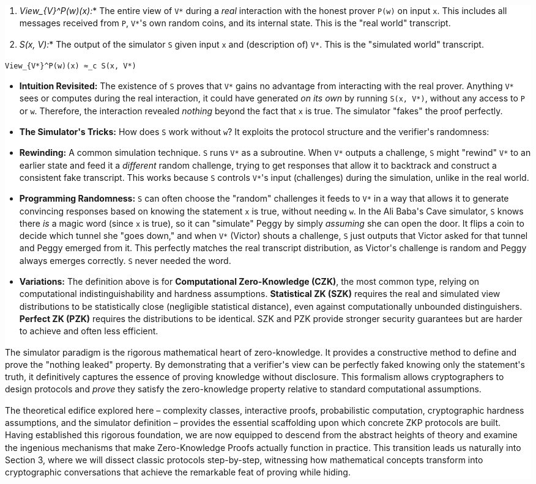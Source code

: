 1.  **View_{V*}^P(w)(x):** The entire view of `V*` during a *real* interaction with the honest prover `P(w)` on input `x`. This includes all messages received from `P`, `V*`'s own random coins, and its internal state. This is the "real world" transcript.

2.  **S(x, V*):** The output of the simulator `S` given input `x` and (description of) `V*`. This is the "simulated world" transcript.

`View_{V*}^P(w)(x) ≈_c S(x, V*)`

*   **Intuition Revisited:** The existence of `S` proves that `V*` gains no advantage from interacting with the real prover. Anything `V*` sees or computes during the real interaction, it could have generated *on its own* by running `S(x, V*)`, without any access to `P` or `w`. Therefore, the interaction revealed *nothing* beyond the fact that `x` is true. The simulator "fakes" the proof perfectly.

*   **The Simulator's Tricks:** How does `S` work without `w`? It exploits the protocol structure and the verifier's randomness:

*   **Rewinding:** A common simulation technique. `S` runs `V*` as a subroutine. When `V*` outputs a challenge, `S` might "rewind" `V*` to an earlier state and feed it a *different* random challenge, trying to get responses that allow it to backtrack and construct a consistent fake transcript. This works because `S` controls `V*`'s input (challenges) during the simulation, unlike in the real world.

*   **Programming Randomness:** `S` can often choose the "random" challenges it feeds to `V*` in a way that allows it to generate convincing responses based on knowing the statement `x` is true, without needing `w`. In the Ali Baba's Cave simulator, `S` knows there *is* a magic word (since `x` is true), so it can "simulate" Peggy by simply *assuming* she can open the door. It flips a coin to decide which tunnel she "goes down," and when `V*` (Victor) shouts a challenge, `S` just outputs that Victor asked for that tunnel and Peggy emerged from it. This perfectly matches the real transcript distribution, as Victor's challenge is random and Peggy always emerges correctly. `S` never needed the word.

*   **Variations:** The definition above is for **Computational Zero-Knowledge (CZK)**, the most common type, relying on computational indistinguishability and hardness assumptions. **Statistical ZK (SZK)** requires the real and simulated view distributions to be statistically close (negligible statistical distance), even against computationally unbounded distinguishers. **Perfect ZK (PZK)** requires the distributions to be identical. SZK and PZK provide stronger security guarantees but are harder to achieve and often less efficient.

The simulator paradigm is the rigorous mathematical heart of zero-knowledge. It provides a constructive method to define and prove the "nothing leaked" property. By demonstrating that a verifier's view can be perfectly faked knowing only the statement's truth, it definitively captures the essence of proving knowledge without disclosure. This formalism allows cryptographers to design protocols and *prove* they satisfy the zero-knowledge property relative to standard computational assumptions.

The theoretical edifice explored here – complexity classes, interactive proofs, probabilistic computation, cryptographic hardness assumptions, and the simulator definition – provides the essential scaffolding upon which concrete ZKP protocols are built. Having established this rigorous foundation, we are now equipped to descend from the abstract heights of theory and examine the ingenious mechanisms that make Zero-Knowledge Proofs actually function in practice. This transition leads us naturally into Section 3, where we will dissect classic protocols step-by-step, witnessing how mathematical concepts transform into cryptographic conversations that achieve the remarkable feat of proving while hiding.

